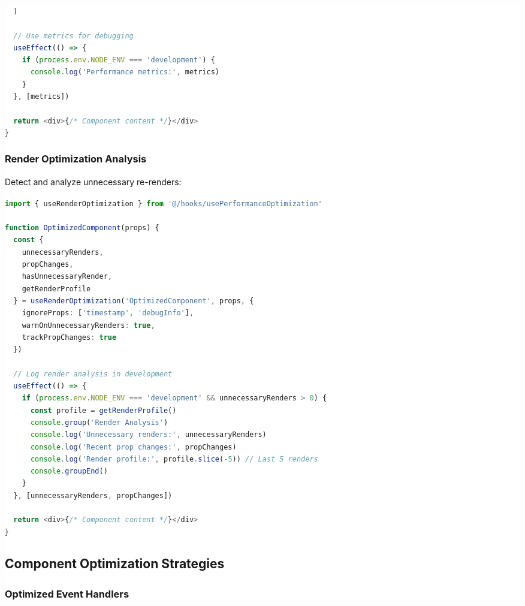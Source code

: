 ```typescript
  )

  // Use metrics for debugging
  useEffect(() => {
    if (process.env.NODE_ENV === 'development') {
      console.log('Performance metrics:', metrics)
    }
  }, [metrics])

  return <div>{/* Component content */}</div>
}
```

### Render Optimization Analysis

Detect and analyze unnecessary re-renders:

```typescript
import { useRenderOptimization } from '@/hooks/usePerformanceOptimization'

function OptimizedComponent(props) {
  const {
    unnecessaryRenders,
    propChanges,
    hasUnnecessaryRender,
    getRenderProfile
  } = useRenderOptimization('OptimizedComponent', props, {
    ignoreProps: ['timestamp', 'debugInfo'],
    warnOnUnnecessaryRenders: true,
    trackPropChanges: true
  })

  // Log render analysis in development
  useEffect(() => {
    if (process.env.NODE_ENV === 'development' && unnecessaryRenders > 0) {
      const profile = getRenderProfile()
      console.group('Render Analysis')
      console.log('Unnecessary renders:', unnecessaryRenders)
      console.log('Recent prop changes:', propChanges)
      console.log('Render profile:', profile.slice(-5)) // Last 5 renders
      console.groupEnd()
    }
  }, [unnecessaryRenders, propChanges])

  return <div>{/* Component content */}</div>
}
```

## Component Optimization Strategies

### Optimized Event Handlers
